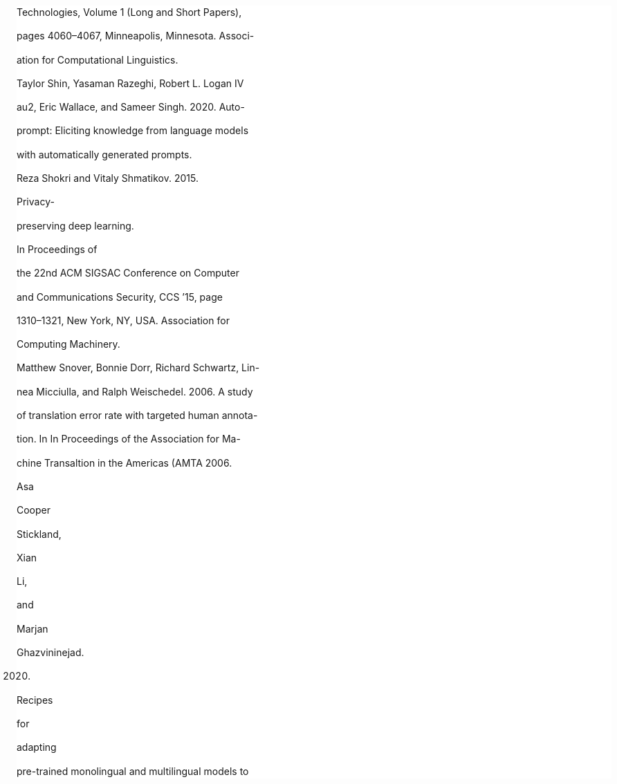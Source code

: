 Technologies, Volume 1 (Long and Short Papers),

pages 4060–4067, Minneapolis, Minnesota. Associ-

ation for Computational Linguistics.

Taylor Shin, Yasaman Razeghi, Robert L. Logan IV

au2, Eric Wallace, and Sameer Singh. 2020. Auto-

prompt: Eliciting knowledge from language models

with automatically generated prompts.

Reza Shokri and Vitaly Shmatikov. 2015.

Privacy-

preserving deep learning.

In Proceedings of

the 22nd ACM SIGSAC Conference on Computer

and Communications Security, CCS ’15, page

1310–1321, New York, NY, USA. Association for

Computing Machinery.

Matthew Snover, Bonnie Dorr, Richard Schwartz, Lin-

nea Micciulla, and Ralph Weischedel. 2006. A study

of translation error rate with targeted human annota-

tion. In In Proceedings of the Association for Ma-

chine Transaltion in the Americas (AMTA 2006.

Asa

Cooper

Stickland,

Xian

Li,

and

Marjan

Ghazvininejad.

2020.

Recipes

for

adapting

pre-trained monolingual and multilingual models to
